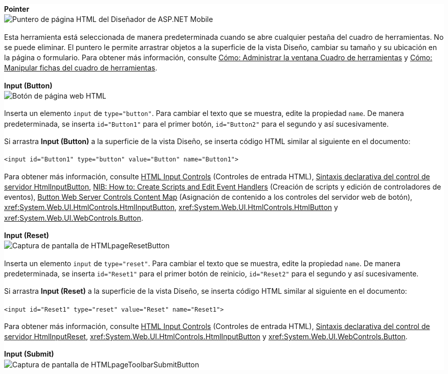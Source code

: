  **Pointer**  
 ![Puntero de página HTML del Diseñador de ASP.NET Mobile](../../ide/reference/media/vxpointer.gif "vxPointer")  
  
 Esta herramienta está seleccionada de manera predeterminada cuando se abre cualquier pestaña del cuadro de herramientas. No se puede eliminar. El puntero le permite arrastrar objetos a la superficie de la vista Diseño, cambiar su tamaño y su ubicación en la página o formulario. Para obtener más información, consulte [Cómo: Administrar la ventana Cuadro de herramientas](http://msdn.microsoft.com/a022c3fe-298c-4a59-a48f-b050da90ebc2) y [Cómo: Manipular fichas del cuadro de herramientas](http://msdn.microsoft.com/21285050-cadd-455a-b1f5-a2289a89c4db).  
  
 **Input (Button)**  
 ![Botón de página web HTML](../../ide/reference/media/vxbutton.gif "vxButton")  
  
 Inserta un elemento `input` de `type="button"`. Para cambiar el texto que se muestra, edite la propiedad `name`. De manera predeterminada, se inserta `id="Button1"` para el primer botón, `id="Button2"` para el segundo y así sucesivamente.  
  
 Si arrastra **Input (Button)** a la superficie de la vista Diseño, se inserta código HTML similar al siguiente en el documento:  
  
```  
<input id="Button1" type="button" value="Button" name="Button1">  
```  
  
 Para obtener más información, consulte [HTML Input Controls](http://msdn.microsoft.com/library/2ba82c6b-dff7-4b73-b1c2-9e76a48a69de) (Controles de entrada HTML), [Sintaxis declarativa del control de servidor HtmlInputButton](http://msdn.microsoft.com/99ccf7fb-7e2a-4ba1-bcd9-981b619a16aa), [NIB: How to: Create Scripts and Edit Event Handlers](http://msdn.microsoft.com/69d71d13-c68b-4ecd-869b-a42edf6d1f6d) (Creación de scripts y edición de controladores de eventos), [Button Web Server Controls Content Map](http://msdn.microsoft.com/library/66b3ce28-3b93-4f0a-951f-42fb5bb5fddf) (Asignación de contenido a los controles del servidor web de botón), <xref:System.Web.UI.HtmlControls.HtmlInputButton>, <xref:System.Web.UI.HtmlControls.HtmlButton> y <xref:System.Web.UI.WebControls.Button>.  
  
 **Input (Reset)**  
 ![Captura de pantalla de HTMLpageResetButton](../../ide/reference/media/vxreset.gif "vxReset")  
  
 Inserta un elemento `input` de `type="reset"`. Para cambiar el texto que se muestra, edite la propiedad `name`. De manera predeterminada, se inserta `id="Reset1"` para el primer botón de reinicio, `id="Reset2"` para el segundo y así sucesivamente.  
  
 Si arrastra **Input (Reset)** a la superficie de la vista Diseño, se inserta código HTML similar al siguiente en el documento:  
  
```  
<input id="Reset1" type="reset" value="Reset" name="Reset1">  
```  
  
 Para obtener más información, consulte [HTML Input Controls](http://msdn.microsoft.com/library/2ba82c6b-dff7-4b73-b1c2-9e76a48a69de) (Controles de entrada HTML), [Sintaxis declarativa del control de servidor HtmlInputReset](http://msdn.microsoft.com/cfc1f1fb-d33a-464d-9bb5-204e66174979), <xref:System.Web.UI.HtmlControls.HtmlInputButton> y <xref:System.Web.UI.WebControls.Button>.  
  
 **Input (Submit)**  
 ![Captura de pantalla de HTMLpageToolbarSubmitButton](../../ide/reference/media/vxsubmit.gif "vxSubmit")  
  